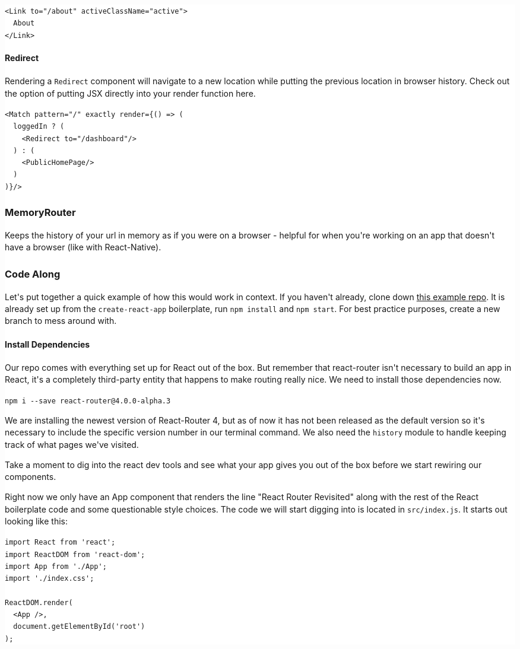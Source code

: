 ```
<Link to="/about" activeClassName="active">
  About
</Link>
```

#### Redirect

Rendering a `Redirect` component will navigate to a new location while putting the previous location in browser history. Check out the option of putting JSX directly into your render function here.   

```
<Match pattern="/" exactly render={() => (
  loggedIn ? (
    <Redirect to="/dashboard"/>
  ) : (
    <PublicHomePage/>
  )
)}/>
```

### MemoryRouter  

Keeps the history of your url in memory as if you were on a browser - helpful for when you're working on an app that doesn't have a browser (like with React-Native).


### Code Along

Let's put together a quick example of how this would work in context. If you haven't already, clone down [this example repo](https://github.com/martensonbj/react-router-revisited). It is already set up from the `create-react-app` boilerplate, run `npm install` and `npm start`. For best practice purposes, create a new branch to mess around with.  

#### Install Dependencies  

Our repo comes with everything set up for React out of the box. But remember that react-router isn't necessary to build an app in React, it's a completely third-party entity that happens to make routing really nice.  We need to install those dependencies now.  

`npm i --save react-router@4.0.0-alpha.3`  

We are installing the newest version of React-Router 4, but as of now it has not been released as the default version so it's necessary to include the specific version number in our terminal command. We also need the `history` module to handle keeping track of what pages we've visited.  

Take a moment to dig into the react dev tools and see what your app gives you out of the box before we start rewiring our components.  

Right now we only have an App component that renders the line "React Router Revisited" along with the rest of the React boilerplate code and some questionable style choices.  The code we will start digging into is located in `src/index.js`. It starts out looking like this:  

```
import React from 'react';
import ReactDOM from 'react-dom';
import App from './App';
import './index.css';

ReactDOM.render(
  <App />,
  document.getElementById('root')
);

```
